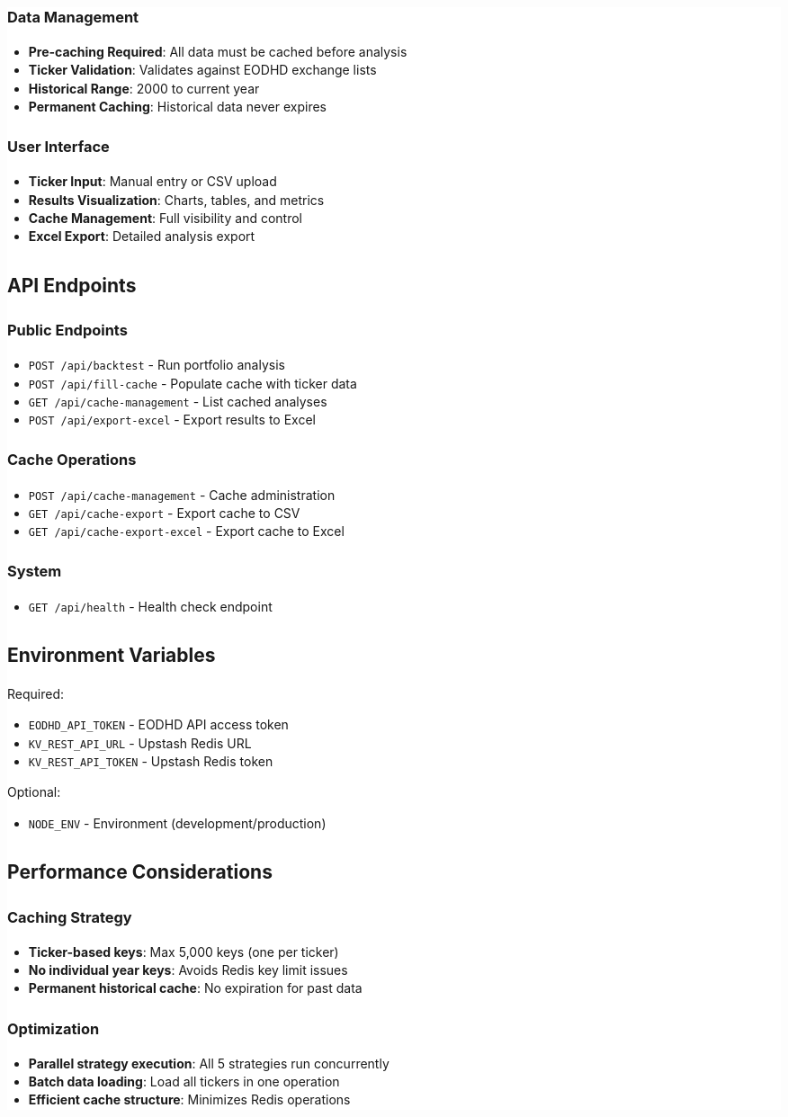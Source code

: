 ### Data Management
- **Pre-caching Required**: All data must be cached before analysis
- **Ticker Validation**: Validates against EODHD exchange lists
- **Historical Range**: 2000 to current year
- **Permanent Caching**: Historical data never expires

### User Interface
- **Ticker Input**: Manual entry or CSV upload
- **Results Visualization**: Charts, tables, and metrics
- **Cache Management**: Full visibility and control
- **Excel Export**: Detailed analysis export

## API Endpoints

### Public Endpoints
- `POST /api/backtest` - Run portfolio analysis
- `POST /api/fill-cache` - Populate cache with ticker data
- `GET /api/cache-management` - List cached analyses
- `POST /api/export-excel` - Export results to Excel

### Cache Operations
- `POST /api/cache-management` - Cache administration
- `GET /api/cache-export` - Export cache to CSV
- `GET /api/cache-export-excel` - Export cache to Excel

### System
- `GET /api/health` - Health check endpoint

## Environment Variables

Required:
- `EODHD_API_TOKEN` - EODHD API access token
- `KV_REST_API_URL` - Upstash Redis URL
- `KV_REST_API_TOKEN` - Upstash Redis token

Optional:
- `NODE_ENV` - Environment (development/production)

## Performance Considerations

### Caching Strategy
- **Ticker-based keys**: Max 5,000 keys (one per ticker)
- **No individual year keys**: Avoids Redis key limit issues
- **Permanent historical cache**: No expiration for past data

### Optimization
- **Parallel strategy execution**: All 5 strategies run concurrently
- **Batch data loading**: Load all tickers in one operation
- **Efficient cache structure**: Minimizes Redis operations
